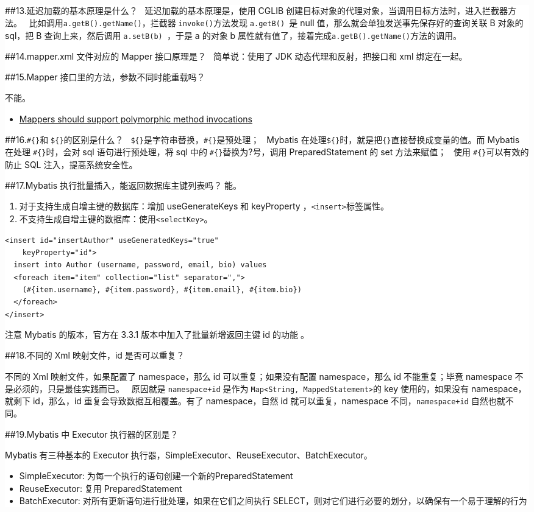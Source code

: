 ##13.延迟加载的基本原理是什么？
 
延迟加载的基本原理是，使用 CGLIB 创建目标对象的代理对象，当调用目标方法时，进入拦截器方法。
 
比如调用`a.getB().getName()`，拦截器 `invoke()`方法发现 `a.getB() `是 null 值，那么就会单独发送事先保存好的查询关联 B 对象的 sql，把 B 查询上来，然后调用 `a.setB(b) `，于是 a 的对象 b 属性就有值了，接着完成`a.getB().getName()`方法的调用。

##14.mapper.xml 文件对应的 Mapper 接口原理是？
 
简单说：使用了 JDK 动态代理和反射，把接口和 xml 绑定在一起。

##15.Mapper 接口里的方法，参数不同时能重载吗？

不能。

* [Mappers should support polymorphic method invocations](https://github.com/mybatis/old-google-code-issues/issues/231)  

##16.`#{}`和 `${}`的区别是什么？
 
`${}`是字符串替换，`#{}`是预处理；
 
Mybatis 在处理`${}`时，就是把`{}`直接替换成变量的值。而 Mybatis 在处理 `#{}`时，会对 sql 语句进行预处理，将 sql 中的 `#{}`替换为?号，调用 PreparedStatement 的 set 方法来赋值；
 
使用 `#{}`可以有效的防止 SQL 注入，提高系统安全性。

##17.Mybatis 执行批量插入，能返回数据库主键列表吗？
能。

1. 对于支持生成自增主键的数据库：增加 useGenerateKeys 和 keyProperty ，`<insert>`标签属性。
2. 不支持生成自增主键的数据库：使用`<selectKey>`。


```
<insert id="insertAuthor" useGeneratedKeys="true"
    keyProperty="id">
  insert into Author (username, password, email, bio) values
  <foreach item="item" collection="list" separator=",">
    (#{item.username}, #{item.password}, #{item.email}, #{item.bio})
  </foreach>
</insert>

```

注意 Mybatis 的版本，官方在 3.3.1 版本中加入了批量新增返回主键 id 的功能 。

##18.不同的 Xml 映射文件，id 是否可以重复？

不同的 Xml 映射文件，如果配置了 namespace，那么 id 可以重复；如果没有配置 namespace，那么 id 不能重复；毕竟 namespace 不是必须的，只是最佳实践而已。
 
原因就是 `namespace+id` 是作为 `Map<String, MappedStatement>`的 key 使用的，如果没有 namespace，就剩下 id，那么，id 重复会导致数据互相覆盖。有了 namespace，自然 id 就可以重复，namespace 不同，`namespace+id` 自然也就不同。

##19.Mybatis 中 Executor 执行器的区别是？

Mybatis 有三种基本的 Executor 执行器，SimpleExecutor、ReuseExecutor、BatchExecutor。

* SimpleExecutor: 为每一个执行的语句创建一个新的PreparedStatement
* ReuseExecutor: 复用 PreparedStatement
* BatchExecutor: 对所有更新语句进行批处理，如果在它们之间执行 SELECT，则对它们进行必要的划分，以确保有一个易于理解的行为
